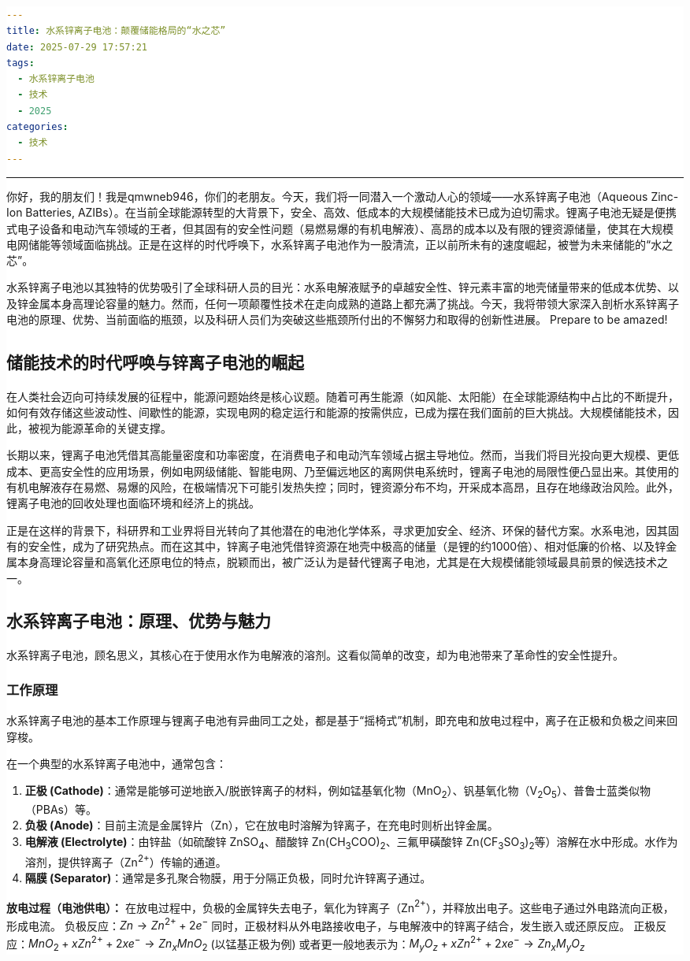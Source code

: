 ```yaml
---
title: 水系锌离子电池：颠覆储能格局的“水之芯”
date: 2025-07-29 17:57:21
tags:
  - 水系锌离子电池
  - 技术
  - 2025
categories:
  - 技术
---
```


---

你好，我的朋友们！我是qmwneb946，你们的老朋友。今天，我们将一同潜入一个激动人心的领域——水系锌离子电池（Aqueous Zinc-Ion Batteries, AZIBs）。在当前全球能源转型的大背景下，安全、高效、低成本的大规模储能技术已成为迫切需求。锂离子电池无疑是便携式电子设备和电动汽车领域的王者，但其固有的安全性问题（易燃易爆的有机电解液）、高昂的成本以及有限的锂资源储量，使其在大规模电网储能等领域面临挑战。正是在这样的时代呼唤下，水系锌离子电池作为一股清流，正以前所未有的速度崛起，被誉为未来储能的“水之芯”。

水系锌离子电池以其独特的优势吸引了全球科研人员的目光：水系电解液赋予的卓越安全性、锌元素丰富的地壳储量带来的低成本优势、以及锌金属本身高理论容量的魅力。然而，任何一项颠覆性技术在走向成熟的道路上都充满了挑战。今天，我将带领大家深入剖析水系锌离子电池的原理、优势、当前面临的瓶颈，以及科研人员们为突破这些瓶颈所付出的不懈努力和取得的创新性进展。 Prepare to be amazed!

## 储能技术的时代呼唤与锌离子电池的崛起

在人类社会迈向可持续发展的征程中，能源问题始终是核心议题。随着可再生能源（如风能、太阳能）在全球能源结构中占比的不断提升，如何有效存储这些波动性、间歇性的能源，实现电网的稳定运行和能源的按需供应，已成为摆在我们面前的巨大挑战。大规模储能技术，因此，被视为能源革命的关键支撑。

长期以来，锂离子电池凭借其高能量密度和功率密度，在消费电子和电动汽车领域占据主导地位。然而，当我们将目光投向更大规模、更低成本、更高安全性的应用场景，例如电网级储能、智能电网、乃至偏远地区的离网供电系统时，锂离子电池的局限性便凸显出来。其使用的有机电解液存在易燃、易爆的风险，在极端情况下可能引发热失控；同时，锂资源分布不均，开采成本高昂，且存在地缘政治风险。此外，锂离子电池的回收处理也面临环境和经济上的挑战。

正是在这样的背景下，科研界和工业界将目光转向了其他潜在的电池化学体系，寻求更加安全、经济、环保的替代方案。水系电池，因其固有的安全性，成为了研究热点。而在这其中，锌离子电池凭借锌资源在地壳中极高的储量（是锂的约1000倍）、相对低廉的价格、以及锌金属本身高理论容量和高氧化还原电位的特点，脱颖而出，被广泛认为是替代锂离子电池，尤其是在大规模储能领域最具前景的候选技术之一。

## 水系锌离子电池：原理、优势与魅力

水系锌离子电池，顾名思义，其核心在于使用水作为电解液的溶剂。这看似简单的改变，却为电池带来了革命性的安全性提升。

### 工作原理

水系锌离子电池的基本工作原理与锂离子电池有异曲同工之处，都是基于“摇椅式”机制，即充电和放电过程中，离子在正极和负极之间来回穿梭。

在一个典型的水系锌离子电池中，通常包含：
1.  **正极 (Cathode)**：通常是能够可逆地嵌入/脱嵌锌离子的材料，例如锰基氧化物（MnO$_2$）、钒基氧化物（V$_2$O$_5$）、普鲁士蓝类似物（PBAs）等。
2.  **负极 (Anode)**：目前主流是金属锌片（Zn），它在放电时溶解为锌离子，在充电时则析出锌金属。
3.  **电解液 (Electrolyte)**：由锌盐（如硫酸锌 ZnSO$_4$、醋酸锌 Zn(CH$_3$COO)$_2$、三氟甲磺酸锌 Zn(CF$_3$SO$_3$)$_2$等）溶解在水中形成。水作为溶剂，提供锌离子（Zn$^{2+}$）传输的通道。
4.  **隔膜 (Separator)**：通常是多孔聚合物膜，用于分隔正负极，同时允许锌离子通过。

**放电过程（电池供电）：**
在放电过程中，负极的金属锌失去电子，氧化为锌离子（Zn$^{2+}$），并释放出电子。这些电子通过外电路流向正极，形成电流。
负极反应：$Zn \rightarrow Zn^{2+} + 2e^-$
同时，正极材料从外电路接收电子，与电解液中的锌离子结合，发生嵌入或还原反应。
正极反应：$MnO_2 + xZn^{2+} + 2xe^- \rightarrow Zn_xMnO_2$ (以锰基正极为例)
或者更一般地表示为：$M_yO_z + xZn^{2+} + 2xe^- \rightarrow Zn_xM_yO_z$
